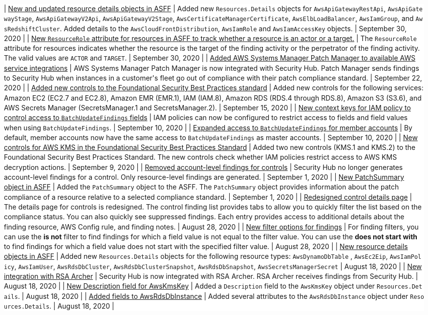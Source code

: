 | [New and updated resource details objects in ASFF](https://docs.aws.amazon.com/securityhub/latest/userguide/securityhub-findings-format-attributes.html#asff-resources) | Added new `Resources.Details` objects for `AwsApiGatewayRestApi`, `AwsApiGatewayStage`, `AwsApiGatewayV2Api`, `AwsApiGatewayV2Stage`, `AwsCertificateManagerCertificate`, `AwsElbLoadBalancer`, `AwsIamGroup`, and `AwsRedshiftCluster`\. Added details to the `AwsCloudFrontDistribution`, `AwsIamRole` and `AwsIamAccessKey` objects\. | September 30, 2020 | 
| [New `ResourceRole` attribute for resources in ASFF to track whether a resource is an actor or a target\.](https://docs.aws.amazon.com/securityhub/latest/userguide/securityhub-findings-format-attributes.html#asff-resources) | The `ResourceRole` attribute for resources indicates whether the resource is the target of the finding activity or the perpetrator of the finding activity\. The valid values are `ACTOR` and `TARGET`\. | September 30, 2020 | 
| [Added AWS Systems Manager Patch Manager to available AWS service integrations](https://docs.aws.amazon.com/securityhub/latest/userguide/securityhub-internal-providers.html) | AWS Systems Manager Patch Manager is now integrated with Security Hub\. Patch Manager sends findings to Security Hub when instances in a customer's fleet go out of compliance with their patch compliance standard\. | September 22, 2020 | 
| [Added new controls to the Foundational Security Best Practices standard](https://docs.aws.amazon.com/securityhub/latest/userguide/securityhub-standards-fsbp-controls.html) | Added new controls for the following services: Amazon EC2 \(EC2\.7 and EC2\.8\), Amazon EMR \(EMR\.1\), IAM \(IAM\.8\), Amazon RDS \(RDS\.4 through RDS\.8\), Amazon S3 \(S3\.6\), and AWS Secrets Manager \(SecretsManager\.1 and SecretsManager\.2\)\. | September 15, 2020 | 
| [New context keys for IAM policy to control access to `BatchUpdateFindings` fields](https://docs.aws.amazon.com/securityhub/latest/userguide/finding-update-batchupdatefindings.html#batchupdatefindings-configure-access) | IAM policies can now be configured to restrict access to fields and field values when using `BatchUpdateFindings`\. | September 10, 2020 | 
| [Expanded access to `BatchUpdateFindings` for member accounts](https://docs.aws.amazon.com/securityhub/latest/userguide/finding-update-batchupdatefindings.html) | By default, member accounts now have the same access to `BatchUpdateFindings` as master accounts\. | September 10, 2020 | 
| [New controls for AWS KMS in the Foundational Security Best Practices Standard](https://docs.aws.amazon.com/securityhub/latest/userguide/securityhub-standards-fsbp-controls.html) | Added two new controls \(KMS\.1 and KMS\.2\) to the Foundational Security Best Practices Standard\. The new controls check whether IAM policies restrict access to AWS KMS decryption actions\. | September 9, 2020 | 
| [Removed account\-level findings for controls](#doc-history) | Security Hub no longer generates account\-level findings for a control\. Only resource\-level findings are generated\. | September 1, 2020 | 
| [New PatchSummary object in ASFF](https://docs.aws.amazon.com/securityhub/latest/userguide/securityhub-findings-format-attributes.html#asff-patchsummary) | Added the `PatchSummary` object to the ASFF\. The `PatchSummary` object provides information about the patch compliance of a resource relative to a selected compliance standard\. | September 1, 2020 | 
| [Redesigned control details page](https://docs.aws.amazon.com/securityhub/latest/userguide/securityhub-standards-control-details.html) | The details page for controls is redesigned\. The control finding list provides tabs to allow you to quickly filter the list based on the compliance status\. You can also quickly see suppressed findings\. Each entry provides access to additional details about the finding resource, AWS Config rule, and finding notes\. | August 28, 2020 | 
| [New filter options for findings](https://docs.aws.amazon.com/securityhub/latest/userguide/findings-filtering-grouping.html) | For finding filters, you can use the **is not** filter to find findings for which a field value is not equal to the filter value\. You can use the **does not start with** to find findings for which a field value does not start with the specified filter value\. | August 28, 2020 | 
| [New resource details objects in ASFF](https://docs.aws.amazon.com/securityhub/latest/userguide/securityhub-findings-format-attributes.html#asff-resources) | Added new `Resources.Details` objects for the following resource types: `AwsDynamoDbTable` , `AwsEc2Eip`, `AwsIamPolicy`, `AwsIamUser`, `AwsRdsDbCluster`, `AwsRdsDbClusterSnapshot`, `AwsRdsDbSnapshot`, `AwsSecretsManagerSecret` | August 18, 2020 | 
| [New integration with RSA Archer](https://docs.aws.amazon.com/securityhub/latest/userguide/securityhub-partner-providers.html) | Security Hub is now integrated with RSA Archer\. RSA Archer receives findings from Security Hub\. | August 18, 2020 | 
| [New Description field for AwsKmsKey](https://docs.aws.amazon.com/securityhub/latest/userguide/securityhub-findings-format-attributes.html#asff-resourcedetails-awskmskey) | Added a `Description` field to the `AwsKmsKey` object under `Resources.Details`\. | August 18, 2020 | 
| [Added fields to AwsRdsDbInstance](https://docs.aws.amazon.com/securityhub/latest/userguide/securityhub-findings-format-attributes.html#asff-resourcedetails-awsrdsdbinstance) | Added several attributes to the `AwsRdsDbInstance` object under `Resources.Details`\. | August 18, 2020 | 